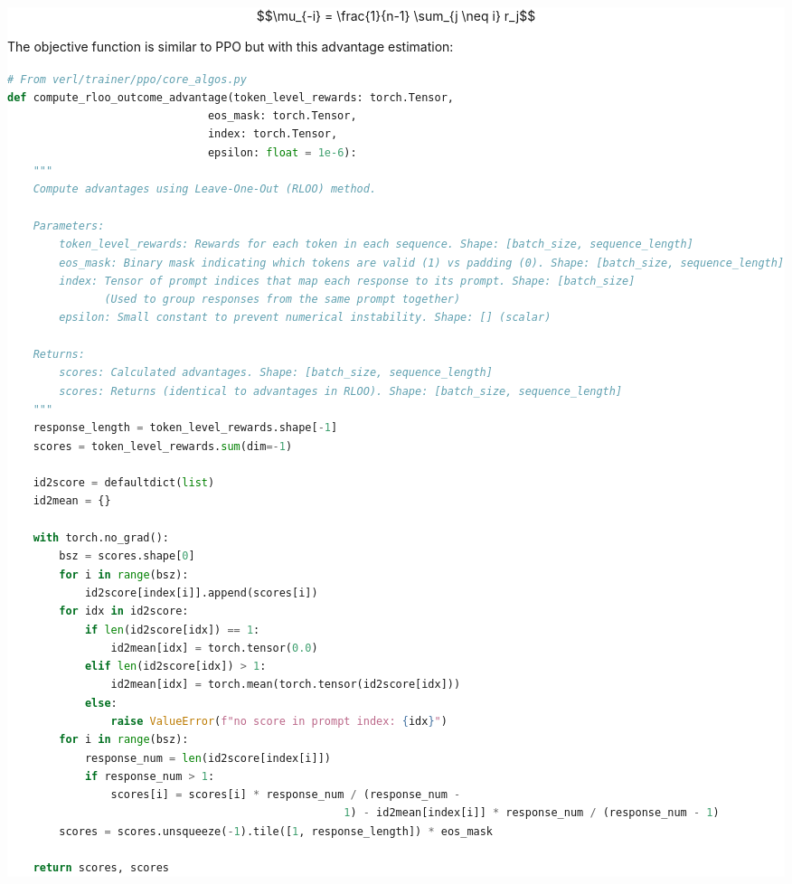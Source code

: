 $$\mu_{-i} = \frac{1}{n-1} \sum_{j \neq i} r_j$$

The objective function is similar to PPO but with this advantage estimation:

```python
# From verl/trainer/ppo/core_algos.py
def compute_rloo_outcome_advantage(token_level_rewards: torch.Tensor,
                               eos_mask: torch.Tensor,
                               index: torch.Tensor,
                               epsilon: float = 1e-6):
    """
    Compute advantages using Leave-One-Out (RLOO) method.
    
    Parameters:
        token_level_rewards: Rewards for each token in each sequence. Shape: [batch_size, sequence_length]
        eos_mask: Binary mask indicating which tokens are valid (1) vs padding (0). Shape: [batch_size, sequence_length]
        index: Tensor of prompt indices that map each response to its prompt. Shape: [batch_size]
               (Used to group responses from the same prompt together)
        epsilon: Small constant to prevent numerical instability. Shape: [] (scalar)
        
    Returns:
        scores: Calculated advantages. Shape: [batch_size, sequence_length]
        scores: Returns (identical to advantages in RLOO). Shape: [batch_size, sequence_length]
    """
    response_length = token_level_rewards.shape[-1]
    scores = token_level_rewards.sum(dim=-1)

    id2score = defaultdict(list)
    id2mean = {}

    with torch.no_grad():
        bsz = scores.shape[0]
        for i in range(bsz):
            id2score[index[i]].append(scores[i])
        for idx in id2score:
            if len(id2score[idx]) == 1:
                id2mean[idx] = torch.tensor(0.0)
            elif len(id2score[idx]) > 1:
                id2mean[idx] = torch.mean(torch.tensor(id2score[idx]))
            else:
                raise ValueError(f"no score in prompt index: {idx}")
        for i in range(bsz):
            response_num = len(id2score[index[i]])
            if response_num > 1:
                scores[i] = scores[i] * response_num / (response_num -
                                                    1) - id2mean[index[i]] * response_num / (response_num - 1)
        scores = scores.unsqueeze(-1).tile([1, response_length]) * eos_mask

    return scores, scores
```
